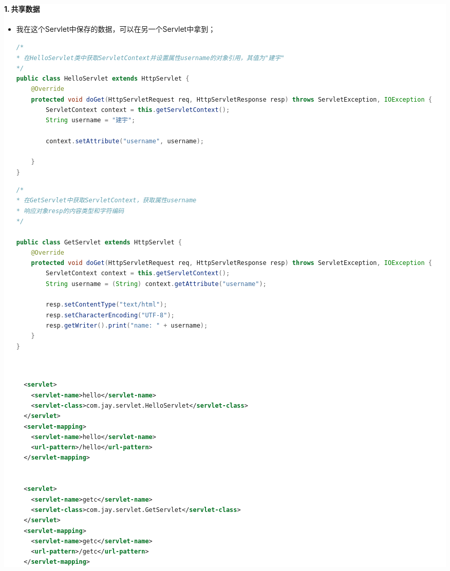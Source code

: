 
#### 1. 共享数据

* 我在这个Servlet中保存的数据，可以在另一个Servlet中拿到；

  ``` Java
  /*
  * 在HelloServlet类中获取ServletContext并设置属性username的对象引用，其值为"建宇"
  */
  public class HelloServlet extends HttpServlet {
      @Override
      protected void doGet(HttpServletRequest req, HttpServletResponse resp) throws ServletException, IOException {
          ServletContext context = this.getServletContext();
          String username = "建宇";
  
          context.setAttribute("username", username);
  
      }
  }
  ```

  ``` Java
  /*
  * 在GetServlet中获取ServletContext，获取属性username
  * 响应对象resp的内容类型和字符编码
  */
  
  public class GetServlet extends HttpServlet {
      @Override
      protected void doGet(HttpServletRequest req, HttpServletResponse resp) throws ServletException, IOException {
          ServletContext context = this.getServletContext();
          String username = (String) context.getAttribute("username");
  
          resp.setContentType("text/html");
          resp.setCharacterEncoding("UTF-8");
          resp.getWriter().print("name: " + username);
      }
  }
  ```

  ``` xml
    
  
  	<servlet>
      <servlet-name>hello</servlet-name>
      <servlet-class>com.jay.servlet.HelloServlet</servlet-class>
    </servlet>
    <servlet-mapping>
      <servlet-name>hello</servlet-name>
      <url-pattern>/hello</url-pattern>
    </servlet-mapping>
  
  
    <servlet>
      <servlet-name>getc</servlet-name>
      <servlet-class>com.jay.servlet.GetServlet</servlet-class>
    </servlet>
    <servlet-mapping>
      <servlet-name>getc</servlet-name>
      <url-pattern>/getc</url-pattern>
    </servlet-mapping>
  ```
